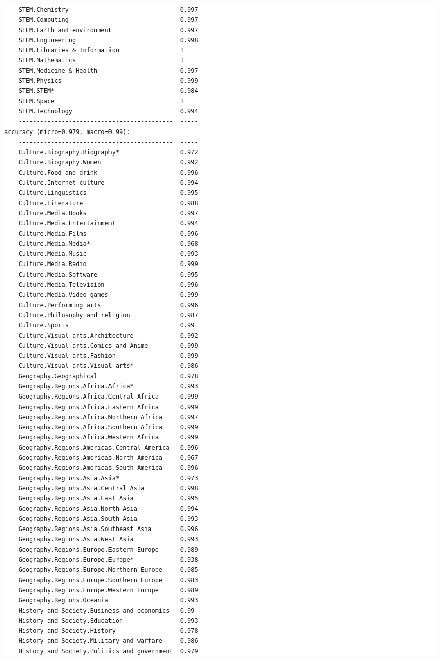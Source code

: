 		STEM.Chemistry                               0.997
		STEM.Computing                               0.997
		STEM.Earth and environment                   0.997
		STEM.Engineering                             0.998
		STEM.Libraries & Information                 1
		STEM.Mathematics                             1
		STEM.Medicine & Health                       0.997
		STEM.Physics                                 0.999
		STEM.STEM*                                   0.984
		STEM.Space                                   1
		STEM.Technology                              0.994
		-------------------------------------------  -----
	accuracy (micro=0.979, macro=0.99):
		-------------------------------------------  -----
		Culture.Biography.Biography*                 0.972
		Culture.Biography.Women                      0.992
		Culture.Food and drink                       0.996
		Culture.Internet culture                     0.994
		Culture.Linguistics                          0.995
		Culture.Literature                           0.988
		Culture.Media.Books                          0.997
		Culture.Media.Entertainment                  0.994
		Culture.Media.Films                          0.996
		Culture.Media.Media*                         0.968
		Culture.Media.Music                          0.993
		Culture.Media.Radio                          0.999
		Culture.Media.Software                       0.995
		Culture.Media.Television                     0.996
		Culture.Media.Video games                    0.999
		Culture.Performing arts                      0.996
		Culture.Philosophy and religion              0.987
		Culture.Sports                               0.99
		Culture.Visual arts.Architecture             0.992
		Culture.Visual arts.Comics and Anime         0.999
		Culture.Visual arts.Fashion                  0.999
		Culture.Visual arts.Visual arts*             0.986
		Geography.Geographical                       0.978
		Geography.Regions.Africa.Africa*             0.993
		Geography.Regions.Africa.Central Africa      0.999
		Geography.Regions.Africa.Eastern Africa      0.999
		Geography.Regions.Africa.Northern Africa     0.997
		Geography.Regions.Africa.Southern Africa     0.999
		Geography.Regions.Africa.Western Africa      0.999
		Geography.Regions.Americas.Central America   0.996
		Geography.Regions.Americas.North America     0.967
		Geography.Regions.Americas.South America     0.996
		Geography.Regions.Asia.Asia*                 0.973
		Geography.Regions.Asia.Central Asia          0.998
		Geography.Regions.Asia.East Asia             0.995
		Geography.Regions.Asia.North Asia            0.994
		Geography.Regions.Asia.South Asia            0.993
		Geography.Regions.Asia.Southeast Asia        0.996
		Geography.Regions.Asia.West Asia             0.993
		Geography.Regions.Europe.Eastern Europe      0.989
		Geography.Regions.Europe.Europe*             0.938
		Geography.Regions.Europe.Northern Europe     0.985
		Geography.Regions.Europe.Southern Europe     0.983
		Geography.Regions.Europe.Western Europe      0.989
		Geography.Regions.Oceania                    0.993
		History and Society.Business and economics   0.99
		History and Society.Education                0.993
		History and Society.History                  0.978
		History and Society.Military and warfare     0.986
		History and Society.Politics and government  0.979